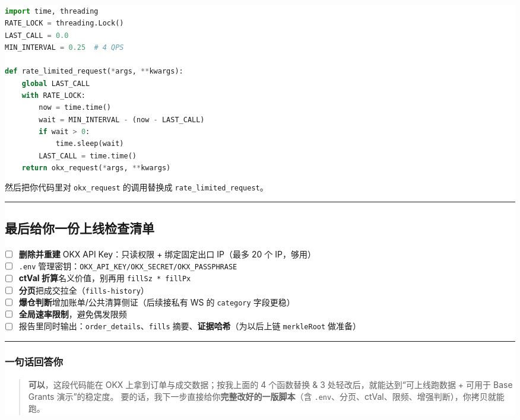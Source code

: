 ```python
import time, threading
RATE_LOCK = threading.Lock()
LAST_CALL = 0.0
MIN_INTERVAL = 0.25  # 4 QPS

def rate_limited_request(*args, **kwargs):
    global LAST_CALL
    with RATE_LOCK:
        now = time.time()
        wait = MIN_INTERVAL - (now - LAST_CALL)
        if wait > 0:
            time.sleep(wait)
        LAST_CALL = time.time()
    return okx_request(*args, **kwargs)
```

然后把你代码里对 `okx_request` 的调用替换成 `rate_limited_request`。

---

## 最后给你一份上线检查清单

* [ ] **删除并重建** OKX API Key：只读权限 + 绑定固定出口 IP（最多 20 个 IP，够用）
* [ ] `.env` 管理密钥：`OKX_API_KEY/OKX_SECRET/OKX_PASSPHRASE`
* [ ] **ctVal 折算**名义价值，别再用 `fillSz * fillPx`
* [ ] **分页**把成交拉全（`fills-history`）
* [ ] **爆仓判断**增加账单/公共清算侧证（后续接私有 WS 的 `category` 字段更稳）
* [ ] **全局速率限制**，避免偶发限频
* [ ] 报告里同时输出：`order_details`、`fills` 摘要、**证据哈希**（为以后上链 `merkleRoot` 做准备）

---

### 一句话回答你

> **可以**，这段代码能在 OKX 上拿到订单与成交数据；按我上面的 4 个函数替换 & 3 处轻改后，就能达到“可上线跑数据 + 可用于 Base Grants 演示”的稳定度。
> 要的话，我下一步直接给你**完整改好的一版脚本**（含 `.env`、分页、ctVal、限频、增强判断），你拷贝就能跑。
